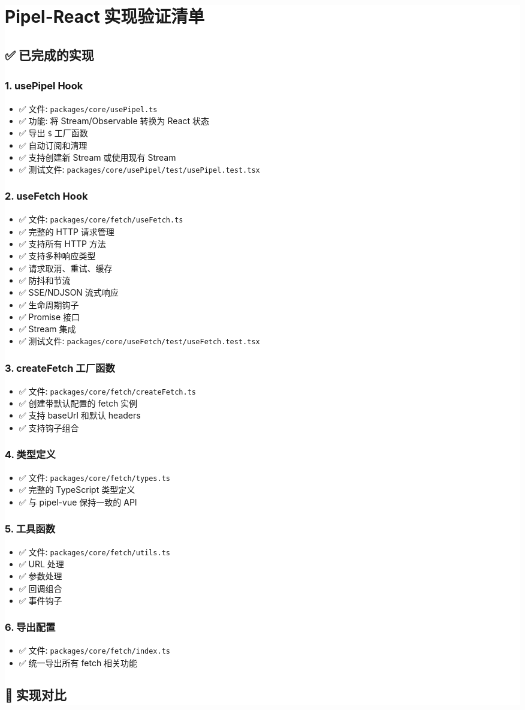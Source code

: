 # Pipel-React 实现验证清单

## ✅ 已完成的实现

### 1. usePipel Hook
- ✅ 文件: `packages/core/usePipel.ts`
- ✅ 功能: 将 Stream/Observable 转换为 React 状态
- ✅ 导出 `$` 工厂函数
- ✅ 自动订阅和清理
- ✅ 支持创建新 Stream 或使用现有 Stream
- ✅ 测试文件: `packages/core/usePipel/test/usePipel.test.tsx`

### 2. useFetch Hook
- ✅ 文件: `packages/core/fetch/useFetch.ts`
- ✅ 完整的 HTTP 请求管理
- ✅ 支持所有 HTTP 方法
- ✅ 支持多种响应类型
- ✅ 请求取消、重试、缓存
- ✅ 防抖和节流
- ✅ SSE/NDJSON 流式响应
- ✅ 生命周期钩子
- ✅ Promise 接口
- ✅ Stream 集成
- ✅ 测试文件: `packages/core/useFetch/test/useFetch.test.tsx`

### 3. createFetch 工厂函数
- ✅ 文件: `packages/core/fetch/createFetch.ts`
- ✅ 创建带默认配置的 fetch 实例
- ✅ 支持 baseUrl 和默认 headers
- ✅ 支持钩子组合

### 4. 类型定义
- ✅ 文件: `packages/core/fetch/types.ts`
- ✅ 完整的 TypeScript 类型定义
- ✅ 与 pipel-vue 保持一致的 API

### 5. 工具函数
- ✅ 文件: `packages/core/fetch/utils.ts`
- ✅ URL 处理
- ✅ 参数处理
- ✅ 回调组合
- ✅ 事件钩子

### 6. 导出配置
- ✅ 文件: `packages/core/fetch/index.ts`
- ✅ 统一导出所有 fetch 相关功能

## 📝 实现对比
